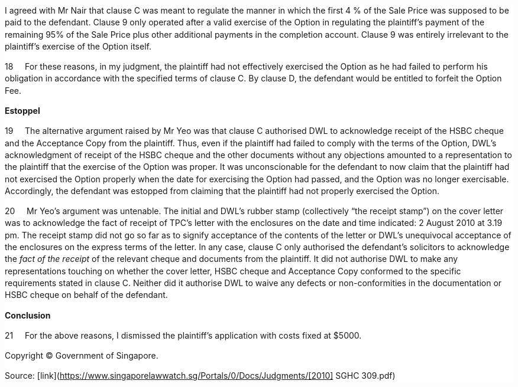 I agreed with Mr Nair that clause C was meant to regulate the manner in which the first 4 % of the Sale Price was supposed to be paid to the defendant. Clause 9 only operated after a valid exercise of the Option in regulating the plaintiff’s payment of the remaining 95% of the Sale Price plus other additional payments in the completion account. Clause 9 was entirely irrelevant to the plaintiff’s exercise of the Option itself. 

18     For these reasons, in my judgment, the plaintiff had not effectively exercised the Option as he had failed to perform his obligation in accordance with the specified terms of clause C. By clause D, the defendant would be entitled to forfeit the Option Fee. 

**Estoppel** 

19     The alternative argument raised by Mr Yeo was that clause C authorised DWL to acknowledge receipt of the HSBC cheque and the Acceptance Copy from the plaintiff. Thus, even if the plaintiff had failed to comply with the terms of the Option, DWL’s acknowledgment of receipt of the HSBC cheque and the other documents without any objections amounted to a representation to the plaintiff that the exercise of the Option was proper. It was unconscionable for the defendant to now claim that the plaintiff had not exercised the Option properly when the date for exercising the Option had passed, and the Option was no longer exercisable. Accordingly, the defendant was estopped from claiming that the plaintiff had not properly exercised the Option. 

20     Mr Yeo’s argument was untenable. The initial and DWL’s rubber stamp (collectively “the receipt stamp”) on the cover letter was to acknowledge the fact of receipt of TPC’s letter with the enclosures on the date and time indicated: 2 August 2010 at 3.19 pm. The receipt stamp did not go so far as to signify acceptance of the contents of the letter or DWL’s unequivocal acceptance of the enclosures on the express terms of the letter. In any case, clause C only authorised the defendant’s solicitors to acknowledge the _fact of the receipt_ of the relevant cheque and documents from the plaintiff. It did not authorise DWL to make any representations touching on whether the cover letter, HSBC cheque and Acceptance Copy conformed to the specific requirements stated in clause C. Neither did it authorise DWL to waive any defects or non-conformities in the documentation or HSBC cheque on behalf of the defendant. 

**Conclusion** 

21     For the above reasons, I dismissed the plaintiff’s application with costs fixed at $5000. 


Copyright © Government of Singapore. 


Source: [link](https://www.singaporelawwatch.sg/Portals/0/Docs/Judgments/[2010] SGHC 309.pdf)
